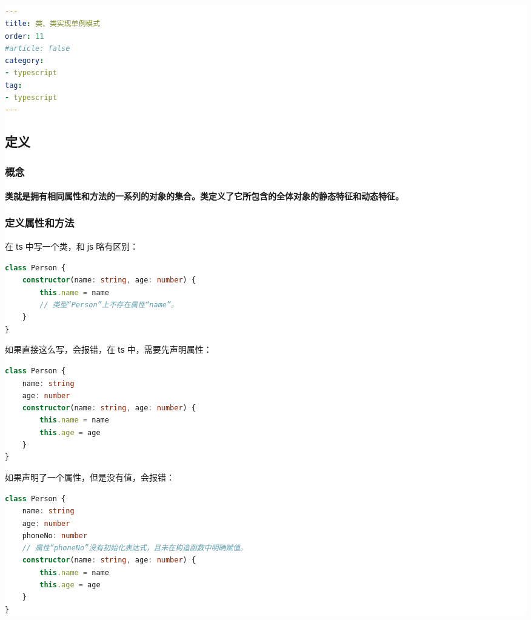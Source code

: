 ```yaml
---
title: 类、类实现单例模式
order: 11
#article: false
category:
- typescript
tag:
- typescript
---
```


## 定义

### 概念

**类就是拥有相同属性和方法的一系列的对象的集合。类定义了它所包含的全体对象的静态特征和动态特征。**

### 定义属性和方法

在 ts 中写一个类，和 js 略有区别：

```ts
class Person {
    constructor(name: string, age: number) {
        this.name = name
        // 类型“Person”上不存在属性“name”。
    }
}
```
如果直接这么写，会报错，在 ts 中，需要先声明属性：

```ts
class Person {
    name: string
    age: number
    constructor(name: string, age: number) {
        this.name = name
        this.age = age
    }
}
```

如果声明了一个属性，但是没有值，会报错：

```ts
class Person {
    name: string
    age: number
    phoneNo: number
    // 属性“phoneNo”没有初始化表达式，且未在构造函数中明确赋值。
    constructor(name: string, age: number) {
        this.name = name
        this.age = age
    }
}
```
